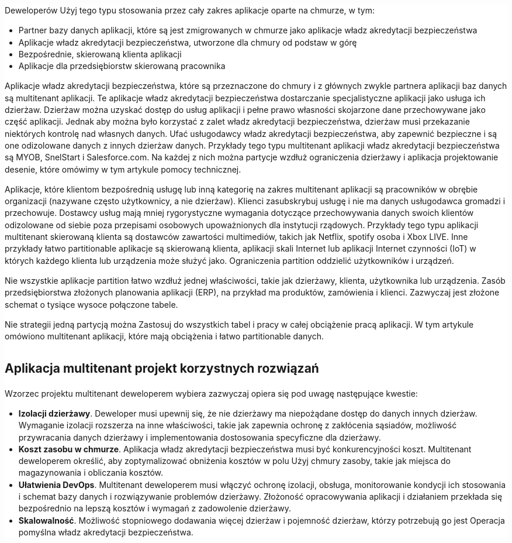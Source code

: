 Deweloperów Użyj tego typu stosowania przez cały zakres aplikacje oparte na chmurze, w tym:

- Partner bazy danych aplikacji, które są jest zmigrowanych w chmurze jako aplikacje władz akredytacji bezpieczeństwa
- Aplikacje władz akredytacji bezpieczeństwa, utworzone dla chmury od podstaw w górę
- Bezpośrednie, skierowaną klienta aplikacji
- Aplikacje dla przedsiębiorstw skierowaną pracownika

Aplikacje władz akredytacji bezpieczeństwa, które są przeznaczone do chmury i z głównych zwykle partnera aplikacji baz danych są multitenant aplikacji. Te aplikacje władz akredytacji bezpieczeństwa dostarczanie specjalistyczne aplikacji jako usługa ich dzierżaw. Dzierżaw można uzyskać dostęp do usług aplikacji i pełne prawo własności skojarzone dane przechowywane jako część aplikacji. Jednak aby można było korzystać z zalet władz akredytacji bezpieczeństwa, dzierżaw musi przekazanie niektórych kontrolę nad własnych danych. Ufać usługodawcy władz akredytacji bezpieczeństwa, aby zapewnić bezpieczne i są one odizolowane danych z innych dzierżaw danych. Przykłady tego typu multitenant aplikacji władz akredytacji bezpieczeństwa są MYOB, SnelStart i Salesforce.com. Na każdej z nich można partycje wzdłuż ograniczenia dzierżawy i aplikacja projektowanie desenie, które omówimy w tym artykule pomocy technicznej.

Aplikacje, które klientom bezpośrednią usługę lub inną kategorię na zakres multitenant aplikacji są pracowników w obrębie organizacji (nazywane często użytkownicy, a nie dzierżaw). Klienci zasubskrybuj usługę i nie ma danych usługodawca gromadzi i przechowuje. Dostawcy usług mają mniej rygorystyczne wymagania dotyczące przechowywania danych swoich klientów odizolowane od siebie poza przepisami osobowych upoważnionych dla instytucji rządowych. Przykłady tego typu aplikacji multitenant skierowaną klienta są dostawców zawartości multimediów, takich jak Netflix, spotify osoba i Xbox LIVE. Inne przykłady łatwo partitionable aplikacje są skierowaną klienta, aplikacji skali Internet lub aplikacji Internet czynności (IoT) w których każdego klienta lub urządzenia może służyć jako. Ograniczenia partition oddzielić użytkowników i urządzeń.

Nie wszystkie aplikacje partition łatwo wzdłuż jednej właściwości, takie jak dzierżawy, klienta, użytkownika lub urządzenia. Zasób przedsiębiorstwa złożonych planowania aplikacji (ERP), na przykład ma produktów, zamówienia i klienci. Zazwyczaj jest złożone schemat o tysiące wysoce połączone tabele.

Nie strategii jedną partycją można Zastosuj do wszystkich tabel i pracy w całej obciążenie pracą aplikacji. W tym artykule omówiono multitenant aplikacji, które mają obciążenia i łatwo partitionable danych.

## <a name="multitenant-application-design-trade-offs"></a>Aplikacja multitenant projekt korzystnych rozwiązań

Wzorzec projektu multitenant deweloperem wybiera zazwyczaj opiera się pod uwagę następujące kwestie:

-   **Izolacji dzierżawy**. Deweloper musi upewnij się, że nie dzierżawy ma niepożądane dostęp do danych innych dzierżaw. Wymaganie izolacji rozszerza na inne właściwości, takie jak zapewnia ochronę z zakłócenia sąsiadów, możliwość przywracania danych dzierżawy i implementowania dostosowania specyficzne dla dzierżawy.
-   **Koszt zasobu w chmurze**. Aplikacja władz akredytacji bezpieczeństwa musi być konkurencyjności koszt. Multitenant deweloperem określić, aby zoptymalizować obniżenia kosztów w polu Użyj chmury zasoby, takie jak miejsca do magazynowania i obliczania kosztów.
-   **Ułatwienia DevOps**. Multitenant deweloperem musi włączyć ochronę izolacji, obsługa, monitorowanie kondycji ich stosowania i schemat bazy danych i rozwiązywanie problemów dzierżawy. Złożoność opracowywania aplikacji i działaniem przekłada się bezpośrednio na lepszą kosztów i wymagań z zadowolenie dzierżawy.
-   **Skalowalność**. Możliwość stopniowego dodawania więcej dzierżaw i pojemność dzierżaw, którzy potrzebują go jest Operacja pomyślna władz akredytacji bezpieczeństwa.
